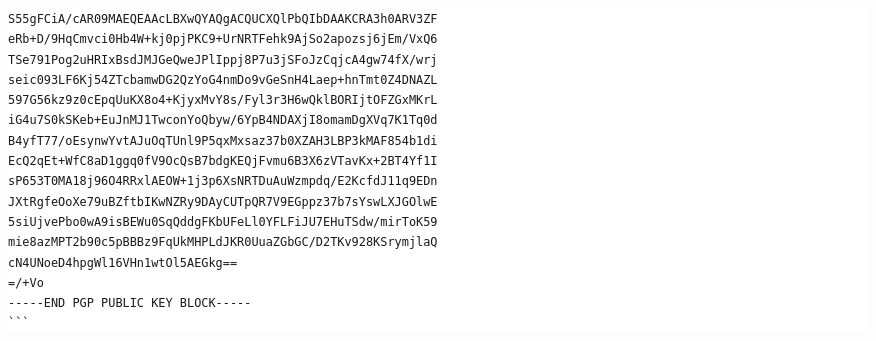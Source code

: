   ````
S55gFCiA/cAR09MAEQEAAcLBXwQYAQgACQUCXQlPbQIbDAAKCRA3h0ARV3ZF
eRb+D/9HqCmvci0Hb4W+kj0pjPKC9+UrNRTFehk9AjSo2apozsj6jEm/VxQ6
TSe791Pog2uHRIxBsdJMJGeQweJPlIppj8P7u3jSFoJzCqjcA4gw74fX/wrj
seic093LF6Kj54ZTcbamwDG2QzYoG4nmDo9vGeSnH4Laep+hnTmt0Z4DNAZL
597G56kz9z0cEpqUuKX8o4+KjyxMvY8s/Fyl3r3H6wQklBORIjtOFZGxMKrL
iG4u7S0kSKeb+EuJnMJ1TwconYoQbyw/6YpB4NDAXjI8omamDgXVq7K1Tq0d
B4yfT77/oEsynwYvtAJuOqTUnl9P5qxMxsaz37b0XZAH3LBP3kMAF854b1di
EcQ2qEt+WfC8aD1ggq0fV9OcQsB7bdgKEQjFvmu6B3X6zVTavKx+2BT4Yf1I
sP653T0MA18j96O4RRxlAEOW+1j3p6XsNRTDuAuWzmpdq/E2KcfdJ11q9EDn
JXtRgfeOoXe79uBZftbIKwNZRy9DAyCUTpQR7V9EGppz37b7sYswLXJGOlwE
5siUjvePbo0wA9isBEWu0SqQddgFKbUFeLl0YFLFiJU7EHuTSdw/mirToK59
mie8azMPT2b90c5pBBBz9FqUkMHPLdJKR0UuaZGbGC/D2TKv928KSrymjlaQ
cN4UNoeD4hpgWl16VHn1wtOl5AEGkg==
=/+Vo
-----END PGP PUBLIC KEY BLOCK-----
```
